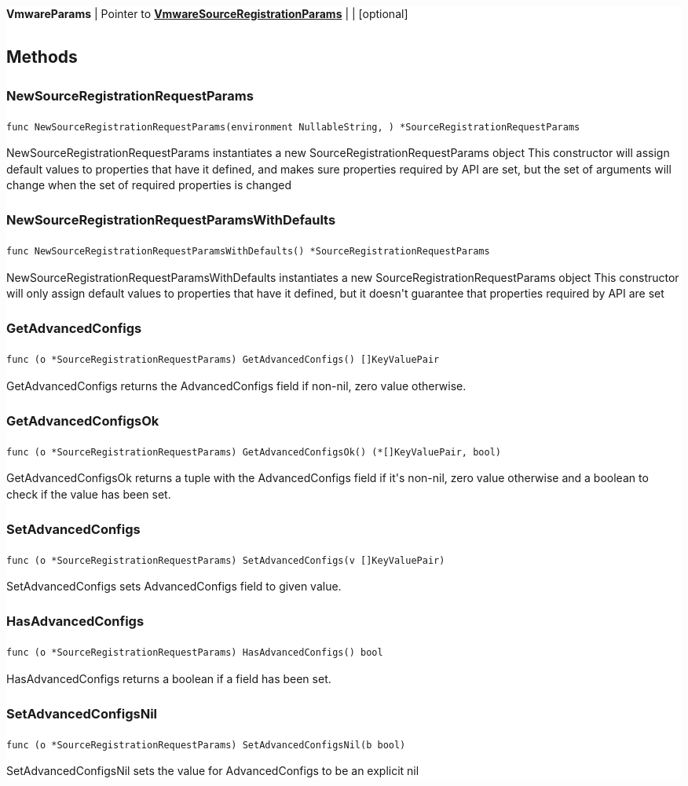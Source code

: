 **VmwareParams** | Pointer to [**VmwareSourceRegistrationParams**](VmwareSourceRegistrationParams.md) |  | [optional] 

## Methods

### NewSourceRegistrationRequestParams

`func NewSourceRegistrationRequestParams(environment NullableString, ) *SourceRegistrationRequestParams`

NewSourceRegistrationRequestParams instantiates a new SourceRegistrationRequestParams object
This constructor will assign default values to properties that have it defined,
and makes sure properties required by API are set, but the set of arguments
will change when the set of required properties is changed

### NewSourceRegistrationRequestParamsWithDefaults

`func NewSourceRegistrationRequestParamsWithDefaults() *SourceRegistrationRequestParams`

NewSourceRegistrationRequestParamsWithDefaults instantiates a new SourceRegistrationRequestParams object
This constructor will only assign default values to properties that have it defined,
but it doesn't guarantee that properties required by API are set

### GetAdvancedConfigs

`func (o *SourceRegistrationRequestParams) GetAdvancedConfigs() []KeyValuePair`

GetAdvancedConfigs returns the AdvancedConfigs field if non-nil, zero value otherwise.

### GetAdvancedConfigsOk

`func (o *SourceRegistrationRequestParams) GetAdvancedConfigsOk() (*[]KeyValuePair, bool)`

GetAdvancedConfigsOk returns a tuple with the AdvancedConfigs field if it's non-nil, zero value otherwise
and a boolean to check if the value has been set.

### SetAdvancedConfigs

`func (o *SourceRegistrationRequestParams) SetAdvancedConfigs(v []KeyValuePair)`

SetAdvancedConfigs sets AdvancedConfigs field to given value.

### HasAdvancedConfigs

`func (o *SourceRegistrationRequestParams) HasAdvancedConfigs() bool`

HasAdvancedConfigs returns a boolean if a field has been set.

### SetAdvancedConfigsNil

`func (o *SourceRegistrationRequestParams) SetAdvancedConfigsNil(b bool)`

 SetAdvancedConfigsNil sets the value for AdvancedConfigs to be an explicit nil

